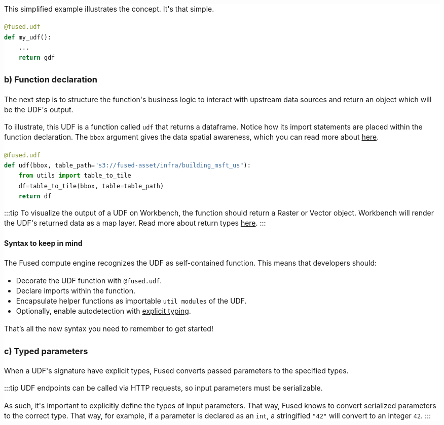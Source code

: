 This simplified example illustrates the concept. It's that simple.

```python
@fused.udf
def my_udf():
    ...
    return gdf
```

### b) Function declaration

The next step is to structure the function's business logic to interact with upstream data sources and return an object which will be the UDF's output.

To illustrate, this UDF is a function called `udf` that returns a dataframe. Notice how its import statements are placed within the function declaration. The `bbox` argument gives the data spatial awareness, which you can read more about [here](/basics/core-concepts/#file--tile).

```python
@fused.udf
def udf(bbox, table_path="s3://fused-asset/infra/building_msft_us"):
    from utils import table_to_tile
    df=table_to_tile(bbox, table=table_path)
    return df
```

:::tip
To visualize the output of a UDF on Workbench, the function should return a Raster or Vector object. Workbench will render the UDF's returned data as a map layer. Read more about return types [here](/basics/core-concepts/#udf-execution-modes-file-tile).
:::

#### Syntax to keep in mind

The Fused compute engine recognizes the UDF as self-contained function. This means that developers should:
- Decorate the UDF function with `@fused.udf`.
- Declare imports within the function.
- Encapsulate helper functions as importable `util modules` of the UDF.
- Optionally, enable autodetection with [explicit typing](/workbench/udf-editor/#auto-tile-and-file).

That’s all the new syntax you need to remember to get started!

### c) Typed parameters

When a UDF's signature have explicit types, Fused converts passed parameters to the specified types.

:::tip
UDF endpoints can be called via HTTP requests, so input parameters must be serializable. 

As such, it's important to explicitly define the types of input parameters. That way, Fused knows to convert serialized parameters to the correct type.  That way, for example, if a parameter is declared as an `int`, a stringified `"42"` will convert to an integer `42`.
:::
